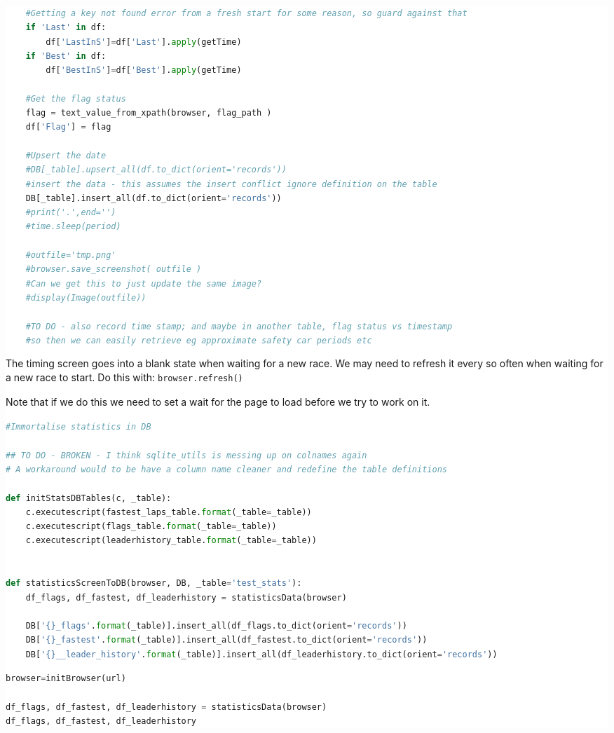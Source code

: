 ```python
    #Getting a key not found error from a fresh start for some reason, so guard against that
    if 'Last' in df:
        df['LastInS']=df['Last'].apply(getTime)
    if 'Best' in df:
        df['BestInS']=df['Best'].apply(getTime)
    
    #Get the flag status
    flag = text_value_from_xpath(browser, flag_path )
    df['Flag'] = flag
        
    #Upsert the date
    #DB[_table].upsert_all(df.to_dict(orient='records'))
    #insert the data - this assumes the insert conflict ignore definition on the table
    DB[_table].insert_all(df.to_dict(orient='records'))
    #print('.',end='')
    #time.sleep(period)

    #outfile='tmp.png'
    #browser.save_screenshot( outfile )
    #Can we get this to just update the same image?
    #display(Image(outfile))
    
    #TO DO - also record time stamp; and maybe in another table, flag status vs timestamp
    #so then we can easily retrieve eg approximate safety car periods etc
```

The timing screen goes into a blank state when waiting for a new race. We may need to refresh it every so often when waiting for a new race to start. Do this with: `browser.refresh()`

Note that if we do this we need to set a wait for the page to load before we try to work on it.

```python
#Immortalise statistics in DB

## TO DO - BROKEN - I think sqlite_utils is messing up on colnames again
# A workaround would to be have a column name cleaner and redefine the table definitions

def initStatsDBTables(c, _table):
    c.executescript(fastest_laps_table.format(_table=_table))
    c.executescript(flags_table.format(_table=_table))
    c.executescript(leaderhistory_table.format(_table=_table))


def statisticsScreenToDB(browser, DB, _table='test_stats'):
    df_flags, df_fastest, df_leaderhistory = statisticsData(browser)
    
    DB['{}_flags'.format(_table)].insert_all(df_flags.to_dict(orient='records'))
    DB['{}_fastest'.format(_table)].insert_all(df_fastest.to_dict(orient='records'))
    DB['{}__leader_history'.format(_table)].insert_all(df_leaderhistory.to_dict(orient='records'))

```

```python
browser=initBrowser(url)

df_flags, df_fastest, df_leaderhistory = statisticsData(browser)
df_flags, df_fastest, df_leaderhistory
```
